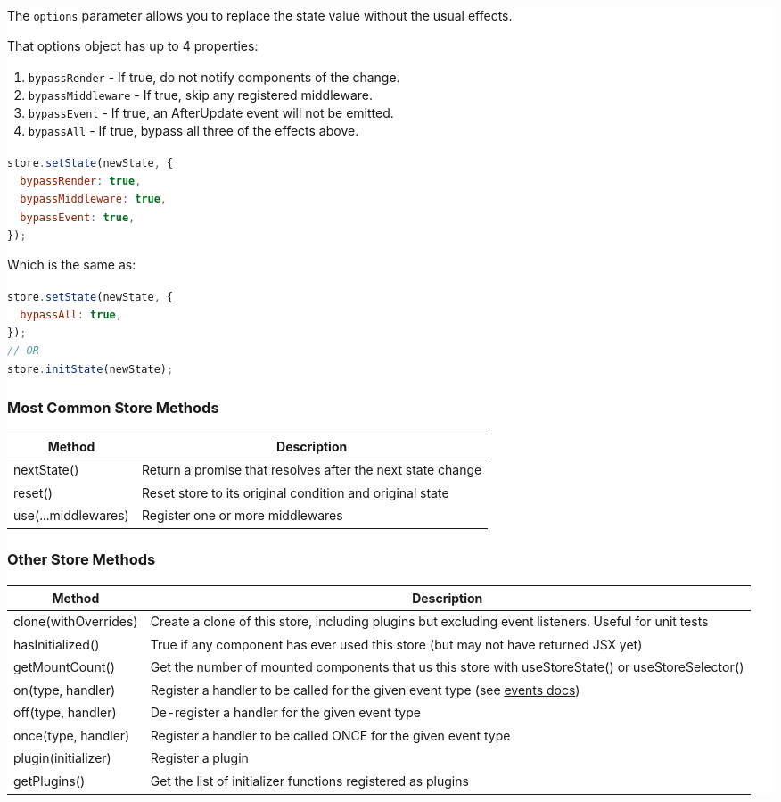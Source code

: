 The `options` parameter allows you to replace the state value without the usual
effects.

That options object has up to 4 properties:

1. `bypassRender` - If true, do not notify components of the change.
2. `bypassMiddleware` - If true, skip any registered middleware.
3. `bypassEvent` - If true, an AfterUpdate event will not be emitted.
4. `bypassAll` - If true, bypass all three of the effects above.

```js
store.setState(newState, {
  bypassRender: true,
  bypassMiddleware: true,
  bypassEvent: true,
});
```

Which is the same as:

```js
store.setState(newState, {
  bypassAll: true,
});
// OR
store.initState(newState);
```

### Most Common Store Methods

| Method              | Description                                                |
| ------------------- | ---------------------------------------------------------- |
| nextState()         | Return a promise that resolves after the next state change |
| reset()             | Reset store to its original condition and original state   |
| use(...middlewares) | Register one or more middlewares                           |

### Other Store Methods

| Method               | Description                                                                                          |
| -------------------- | ---------------------------------------------------------------------------------------------------- |
| clone(withOverrides) | Create a clone of this store, including plugins but excluding event listeners. Useful for unit tests |
| hasInitialized()     | True if any component has ever used this store (but may not have returned JSX yet)                   |
| getMountCount()      | Get the number of mounted components that us this store with useStoreState() or useStoreSelector()   |
| on(type, handler)    | Register a handler to be called for the given event type (see [events docs](#events))                |
| off(type, handler)   | De-register a handler for the given event type                                                       |
| once(type, handler)  | Register a handler to be called ONCE for the given event type                                        |
| plugin(initializer)  | Register a plugin                                                                                    |
| getPlugins()         | Get the list of initializer functions registered as plugins                                          |
